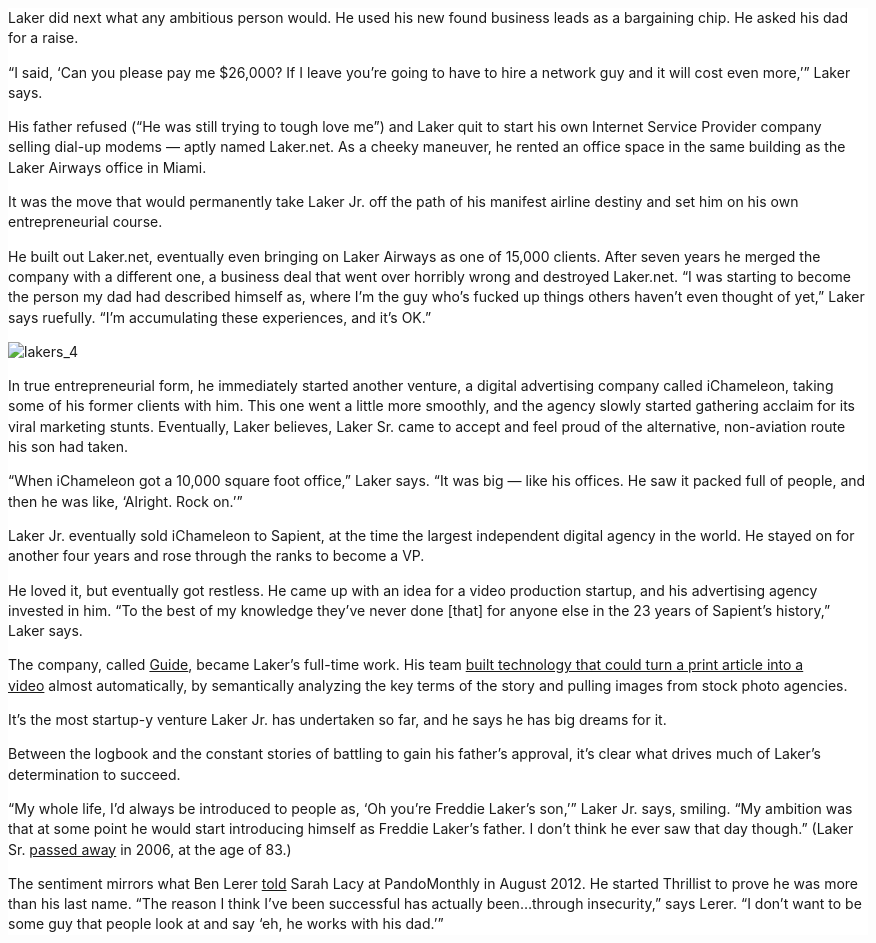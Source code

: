 Laker did next what any ambitious person would. He used his new found business leads as a bargaining chip. He asked his dad for a raise.

“I said, ‘Can you please pay me $26,000? If I leave you’re going to have to hire a network guy and it will cost even more,’” Laker says.

His father refused (“He was still trying to tough love me”) and Laker quit to start his own Internet Service Provider company selling dial-up modems — aptly named Laker.net. As a cheeky maneuver, he rented an office space in the same building as the Laker Airways office in Miami.

It was the move that would permanently take Laker Jr. off the path of his manifest airline destiny and set him on his own entrepreneurial course.

He built out Laker.net, eventually even bringing on Laker Airways as one of 15,000 clients. After seven years he merged the company with a different one, a business deal that went over horribly wrong and destroyed Laker.net. “I was starting to become the person my dad had described himself as, where I’m the guy who’s fucked up things others haven’t even thought of yet,” Laker says ruefully. “I’m accumulating these experiences, and it’s OK.”

<img class=" alignleft" src="https://pandodaily.files.wordpress.com/2014/02/lakers_4.jpg?w=1134&amp;h=850" alt="lakers_4" width="567" height="425" />

In true entrepreneurial form, he immediately started another venture, a digital advertising company called iChameleon, taking some of his former clients with him. This one went a little more smoothly, and the agency slowly started gathering acclaim for its viral marketing stunts. Eventually, Laker believes, Laker Sr. came to accept and feel proud of the alternative, non-aviation route his son had taken.

“When iChameleon got a 10,000 square foot office,” Laker says. “It was big — like his offices. He saw it packed full of people, and then he was like, ‘Alright. Rock on.’”

Laker Jr. eventually sold iChameleon to Sapient, at the time the largest independent digital agency in the world. He stayed on for another four years and rose through the ranks to become a VP.

He loved it, but eventually got restless. He came up with an idea for a video production startup, and his advertising agency invested in him. “To the best of my knowledge they’ve never done [that] for anyone else in the 23 years of Sapient’s history,” Laker says.

The company, called <a href="https://gui.de/" target="_blank" rel="noopener noreferrer">Guide</a>, became Laker’s full-time work. His team <a href="https://pando.com/2014/01/16/can-guide-solve-the-pain-in-the-ass-problem-of-online-video/" target="_blank" rel="noopener noreferrer">built technology that could turn a print article into a video</a> almost automatically, by semantically analyzing the key terms of the story and pulling images from stock photo agencies.

It’s the most startup-y venture Laker Jr. has undertaken so far, and he says he has big dreams for it.

Between the logbook and the constant stories of battling to gain his father’s approval, it’s clear what drives much of Laker’s determination to succeed.

“My whole life, I’d always be introduced to people as, ‘Oh you’re Freddie Laker’s son,’” Laker Jr. says, smiling. “My ambition was that at some point he would start introducing himself as Freddie Laker’s father. I don’t think he ever saw that day though.” (Laker Sr. <a href="https://www.nytimes.com/2006/02/11/obituaries/11laker.html?_r=1&amp;" target="_blank" rel="noopener noreferrer">passed away</a> in 2006, at the age of 83.)

The sentiment mirrors what Ben Lerer <a href="https://pando.com/2012/08/16/ben-lerer-i-started-thrillist-to-prove-im-more-than-my-last-name/" target="_blank" rel="noopener noreferrer">told</a> Sarah Lacy at PandoMonthly in August 2012. He started Thrillist to prove he was more than his last name. “The reason I think I’ve been successful has actually been…through insecurity,” says Lerer. “I don’t want to be some guy that people look at and say ‘eh, he works with his dad.’”
